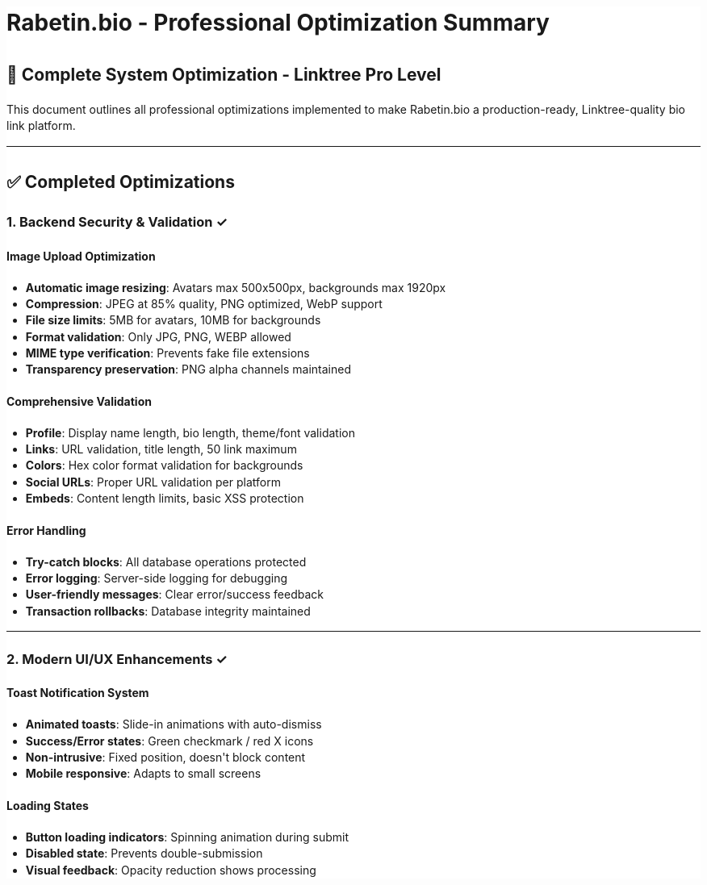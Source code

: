 # Rabetin.bio - Professional Optimization Summary

## 🚀 Complete System Optimization - Linktree Pro Level

This document outlines all professional optimizations implemented to make Rabetin.bio a production-ready, Linktree-quality bio link platform.

---

## ✅ Completed Optimizations

### 1. **Backend Security & Validation** ✓

#### Image Upload Optimization
- **Automatic image resizing**: Avatars max 500x500px, backgrounds max 1920px
- **Compression**: JPEG at 85% quality, PNG optimized, WebP support
- **File size limits**: 5MB for avatars, 10MB for backgrounds
- **Format validation**: Only JPG, PNG, WEBP allowed
- **MIME type verification**: Prevents fake file extensions
- **Transparency preservation**: PNG alpha channels maintained

#### Comprehensive Validation
- **Profile**: Display name length, bio length, theme/font validation
- **Links**: URL validation, title length, 50 link maximum
- **Colors**: Hex color format validation for backgrounds
- **Social URLs**: Proper URL validation per platform
- **Embeds**: Content length limits, basic XSS protection

#### Error Handling
- **Try-catch blocks**: All database operations protected
- **Error logging**: Server-side logging for debugging
- **User-friendly messages**: Clear error/success feedback
- **Transaction rollbacks**: Database integrity maintained

---

### 2. **Modern UI/UX Enhancements** ✓

#### Toast Notification System
- **Animated toasts**: Slide-in animations with auto-dismiss
- **Success/Error states**: Green checkmark / red X icons
- **Non-intrusive**: Fixed position, doesn't block content
- **Mobile responsive**: Adapts to small screens

#### Loading States
- **Button loading indicators**: Spinning animation during submit
- **Disabled state**: Prevents double-submission
- **Visual feedback**: Opacity reduction shows processing
